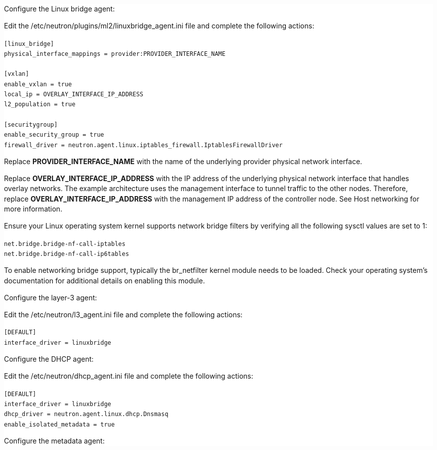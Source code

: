 Configure the Linux bridge agent:

Edit the /etc/neutron/plugins/ml2/linuxbridge_agent.ini file and complete the following actions:

```bash
[linux_bridge]
physical_interface_mappings = provider:PROVIDER_INTERFACE_NAME

[vxlan]
enable_vxlan = true
local_ip = OVERLAY_INTERFACE_IP_ADDRESS
l2_population = true

[securitygroup]
enable_security_group = true
firewall_driver = neutron.agent.linux.iptables_firewall.IptablesFirewallDriver
```

Replace **PROVIDER_INTERFACE_NAME** with the name of the underlying provider physical network interface.

Replace **OVERLAY_INTERFACE_IP_ADDRESS** with the IP address of the underlying physical network interface that handles overlay networks. The example architecture uses the management interface to tunnel traffic to the other nodes. Therefore, replace **OVERLAY_INTERFACE_IP_ADDRESS** with the management IP address of the controller node. See Host networking for more information.

Ensure your Linux operating system kernel supports network bridge filters by verifying all the following sysctl values are set to 1:

```bash
net.bridge.bridge-nf-call-iptables
net.bridge.bridge-nf-call-ip6tables
```

To enable networking bridge support, typically the br_netfilter kernel module needs to be loaded. Check your operating system’s documentation for additional details on enabling this module.

Configure the layer-3 agent:

Edit the /etc/neutron/l3_agent.ini file and complete the following actions:

```bash
[DEFAULT]
interface_driver = linuxbridge
```

Configure the DHCP agent:

Edit the /etc/neutron/dhcp_agent.ini file and complete the following actions:

```bash
[DEFAULT]
interface_driver = linuxbridge
dhcp_driver = neutron.agent.linux.dhcp.Dnsmasq
enable_isolated_metadata = true
```

Configure the metadata agent:
